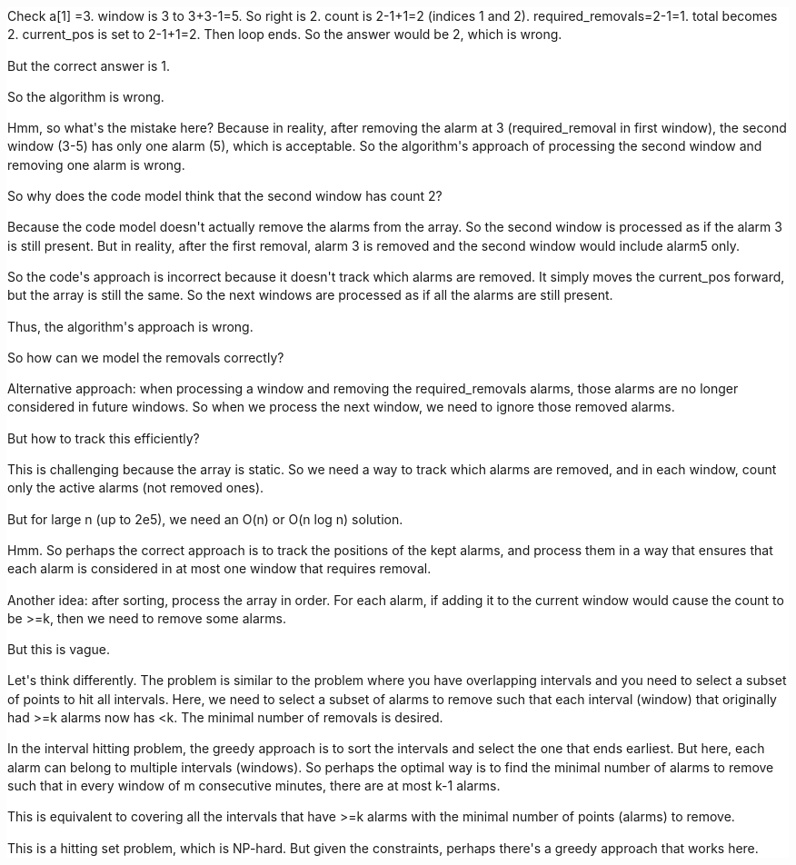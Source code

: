 Check a[1] =3. window is 3 to 3+3-1=5. So right is 2. count is 2-1+1=2 (indices 1 and 2). required_removals=2-1=1. total becomes 2. current_pos is set to 2-1+1=2. Then loop ends. So the answer would be 2, which is wrong.

But the correct answer is 1.

So the algorithm is wrong.

Hmm, so what's the mistake here? Because in reality, after removing the alarm at 3 (required_removal in first window), the second window (3-5) has only one alarm (5), which is acceptable. So the algorithm's approach of processing the second window and removing one alarm is wrong.

So why does the code model think that the second window has count 2?

Because the code model doesn't actually remove the alarms from the array. So the second window is processed as if the alarm 3 is still present. But in reality, after the first removal, alarm 3 is removed and the second window would include alarm5 only.

So the code's approach is incorrect because it doesn't track which alarms are removed. It simply moves the current_pos forward, but the array is still the same. So the next windows are processed as if all the alarms are still present.

Thus, the algorithm's approach is wrong.

So how can we model the removals correctly?

Alternative approach: when processing a window and removing the required_removals alarms, those alarms are no longer considered in future windows. So when we process the next window, we need to ignore those removed alarms.

But how to track this efficiently?

This is challenging because the array is static. So we need a way to track which alarms are removed, and in each window, count only the active alarms (not removed ones).

But for large n (up to 2e5), we need an O(n) or O(n log n) solution.

Hmm. So perhaps the correct approach is to track the positions of the kept alarms, and process them in a way that ensures that each alarm is considered in at most one window that requires removal.

Another idea: after sorting, process the array in order. For each alarm, if adding it to the current window would cause the count to be >=k, then we need to remove some alarms.

But this is vague.

Let's think differently. The problem is similar to the problem where you have overlapping intervals and you need to select a subset of points to hit all intervals. Here, we need to select a subset of alarms to remove such that each interval (window) that originally had >=k alarms now has <k. The minimal number of removals is desired.

In the interval hitting problem, the greedy approach is to sort the intervals and select the one that ends earliest. But here, each alarm can belong to multiple intervals (windows). So perhaps the optimal way is to find the minimal number of alarms to remove such that in every window of m consecutive minutes, there are at most k-1 alarms.

This is equivalent to covering all the intervals that have >=k alarms with the minimal number of points (alarms) to remove.

This is a hitting set problem, which is NP-hard. But given the constraints, perhaps there's a greedy approach that works here.
